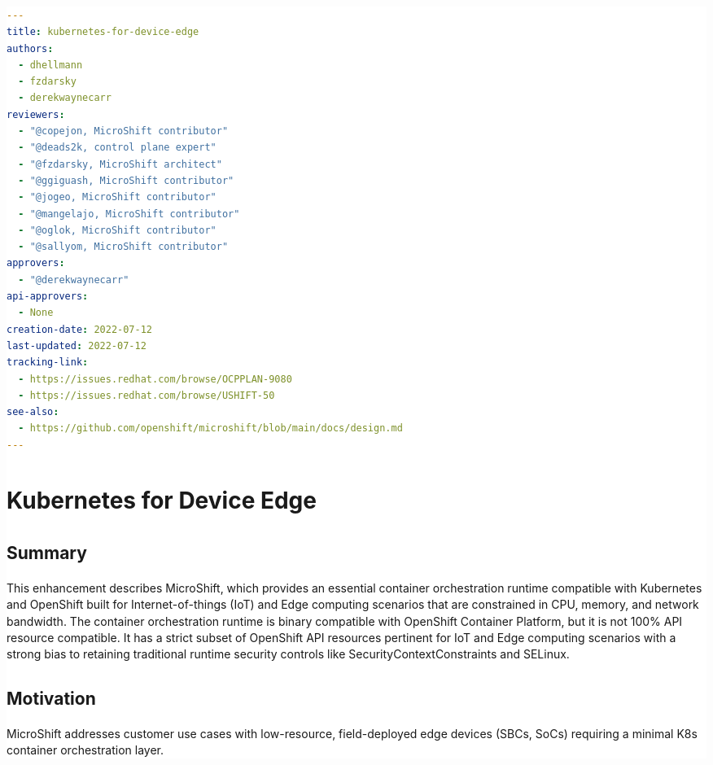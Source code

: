 ```yaml
---
title: kubernetes-for-device-edge
authors:
  - dhellmann
  - fzdarsky
  - derekwaynecarr
reviewers:
  - "@copejon, MicroShift contributor"
  - "@deads2k, control plane expert"
  - "@fzdarsky, MicroShift architect"
  - "@ggiguash, MicroShift contributor"
  - "@jogeo, MicroShift contributor"
  - "@mangelajo, MicroShift contributor"
  - "@oglok, MicroShift contributor"
  - "@sallyom, MicroShift contributor"
approvers:
  - "@derekwaynecarr"
api-approvers:
  - None
creation-date: 2022-07-12
last-updated: 2022-07-12
tracking-link:
  - https://issues.redhat.com/browse/OCPPLAN-9080
  - https://issues.redhat.com/browse/USHIFT-50
see-also:
  - https://github.com/openshift/microshift/blob/main/docs/design.md
---
```


# Kubernetes for Device Edge

## Summary

This enhancement describes MicroShift, which provides an essential
container orchestration runtime compatible with Kubernetes and
OpenShift built for Internet-of-things (IoT) and Edge computing
scenarios that are constrained in CPU, memory, and network bandwidth.  The container
orchestration runtime is binary compatible with OpenShift Container
Platform, but it is not 100% API resource compatible.  It has a strict
subset of OpenShift API resources pertinent for IoT and Edge computing
scenarios with a strong bias to retaining traditional runtime security
controls like SecurityContextConstraints and SELinux.

## Motivation

MicroShift addresses customer use cases with low-resource,
field-deployed edge devices (SBCs, SoCs) requiring a minimal K8s
container orchestration layer.
